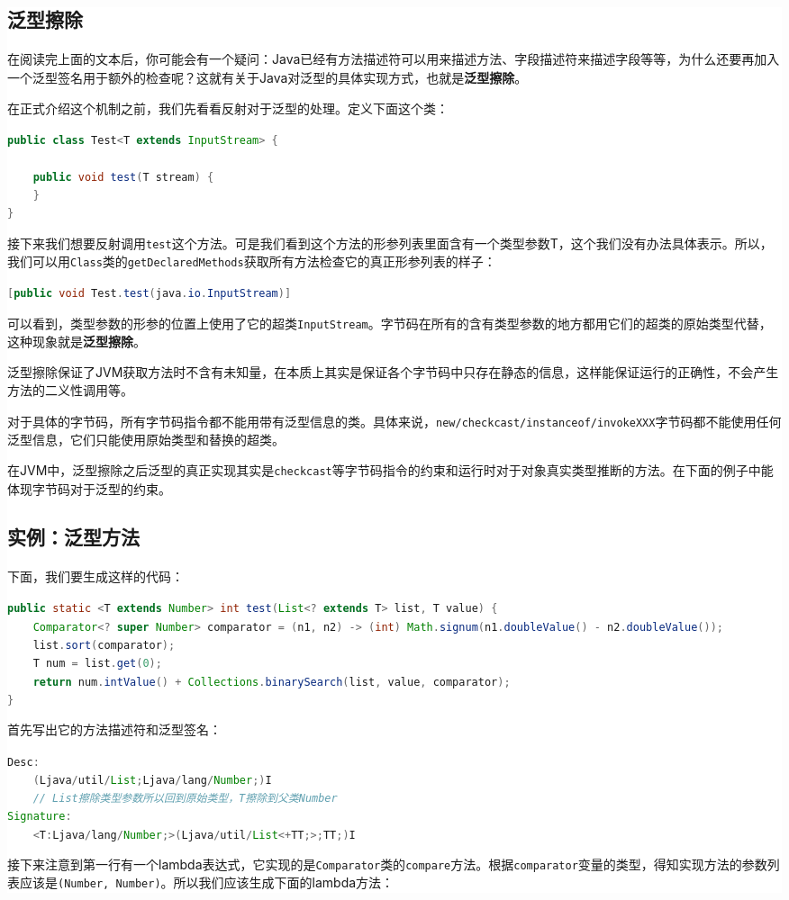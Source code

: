 ## 泛型擦除

在阅读完上面的文本后，你可能会有一个疑问：Java已经有方法描述符可以用来描述方法、字段描述符来描述字段等等，为什么还要再加入一个泛型签名用于额外的检查呢？这就有关于Java对泛型的具体实现方式，也就是**泛型擦除**。

在正式介绍这个机制之前，我们先看看反射对于泛型的处理。定义下面这个类：

```Java
public class Test<T extends InputStream> {
	
	public void test(T stream) {
	}
}
```

接下来我们想要反射调用`test`这个方法。可是我们看到这个方法的形参列表里面含有一个类型参数T，这个我们没有办法具体表示。所以，我们可以用`Class`类的`getDeclaredMethods`获取所有方法检查它的真正形参列表的样子：

```Java
[public void Test.test(java.io.InputStream)]
```

可以看到，类型参数的形参的位置上使用了它的超类`InputStream`。字节码在所有的含有类型参数的地方都用它们的超类的原始类型代替，这种现象就是**泛型擦除**。

泛型擦除保证了JVM获取方法时不含有未知量，在本质上其实是保证各个字节码中只存在静态的信息，这样能保证运行的正确性，不会产生方法的二义性调用等。

对于具体的字节码，所有字节码指令都不能用带有泛型信息的类。具体来说，`new/checkcast/instanceof/invokeXXX`字节码都不能使用任何泛型信息，它们只能使用原始类型和替换的超类。

在JVM中，泛型擦除之后泛型的真正实现其实是`checkcast`等字节码指令的约束和运行时对于对象真实类型推断的方法。在下面的例子中能体现字节码对于泛型的约束。

## 实例：泛型方法

下面，我们要生成这样的代码：

```Java
public static <T extends Number> int test(List<? extends T> list, T value) {
	Comparator<? super Number> comparator = (n1, n2) -> (int) Math.signum(n1.doubleValue() - n2.doubleValue());
	list.sort(comparator);
	T num = list.get(0);
	return num.intValue() + Collections.binarySearch(list, value, comparator);
}
```

首先写出它的方法描述符和泛型签名：

```Java
Desc:
	(Ljava/util/List;Ljava/lang/Number;)I
	// List擦除类型参数所以回到原始类型，T擦除到父类Number
Signature:
	<T:Ljava/lang/Number;>(Ljava/util/List<+TT;>;TT;)I
```

接下来注意到第一行有一个lambda表达式，它实现的是`Comparator`类的`compare`方法。根据`comparator`变量的类型，得知实现方法的参数列表应该是`(Number, Number)`。所以我们应该生成下面的lambda方法：
